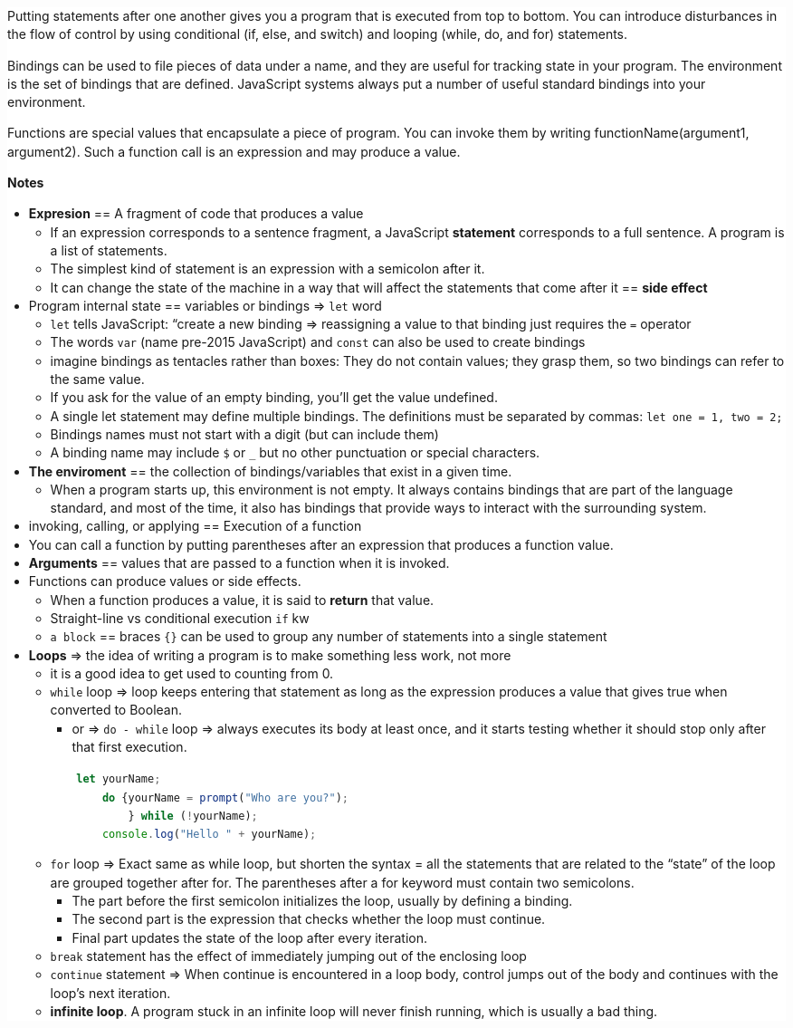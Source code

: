 Putting statements after one another gives you a program that is executed from top to bottom. You can introduce disturbances in the flow of control by using conditional (if, else, and switch) and looping (while, do, and for) statements.

Bindings can be used to file pieces of data under a name, and they are useful for tracking state in your program. The environment is the set of bindings that are defined. JavaScript systems always put a number of useful standard bindings into your environment.

Functions are special values that encapsulate a piece of program. You can invoke them by writing functionName(argument1, argument2). Such a function call is an expression and may produce a value.

**Notes**

- **Expresion** == A fragment of code that produces a value
  - If an expression corresponds to a sentence fragment, a JavaScript **statement** corresponds to a full sentence. A program is a list of statements.
  - The simplest kind of statement is an expression with a semicolon after it.
  - It can change the state of the machine in a way that will affect the statements that come after it == **side effect**
- Program internal state == variables or bindings => `let` word
  - `let` tells JavaScript: “create a new binding => reassigning a value to that binding just requires the `=` operator
  - The words `var` (name pre-2015 JavaScript) and `const` can also be used to create bindings
  - imagine bindings as tentacles rather than boxes: They do not contain values; they grasp them, so two bindings can refer to the same value.
  -  If you ask for the value of an empty binding, you’ll get the value undefined.
  -  A single let statement may define multiple bindings. The definitions must be separated by commas: `let one = 1, two = 2;`
  -  Bindings names must not start with a digit (but can include them)
  -  A binding name may include `$` or `_` but no other punctuation or special characters.
- **The enviroment** == the collection of bindings/variables that exist in a given time.
  - When a program starts up, this environment is not empty. It always contains bindings that are part of the language standard, and most of the time, it also has bindings that provide ways to interact with the surrounding system. 
- invoking, calling, or applying == Execution of a function
- You can call a function by putting parentheses after an expression that produces a function value.
- **Arguments** == values that are passed to a function when it is invoked.
- Functions can produce values or side effects.
  - When a function produces a value, it is said to **return** that value.
  - Straight-line vs conditional execution `if` kw
  - `a block` == braces `{}` can be used to group any number of statements into a single statement
- **Loops** => the idea of writing a program is to make something less work, not more
  - it is a good idea to get used to counting from 0.
  - `while` loop =>  loop keeps entering that statement as long as the expression produces a value that gives true when converted to Boolean.
    - or => `do - while` loop => always executes its body at least once, and it starts testing whether it should stop only after that first execution.
    ```js
        let yourName;
            do {yourName = prompt("Who are you?");
                } while (!yourName);
            console.log("Hello " + yourName);
    ```
  - `for` loop => Exact same as while loop, but shorten the syntax = all the statements that are related to the “state” of the loop are grouped together after for. The parentheses after a for keyword must contain two semicolons. 
    - The part before the first semicolon initializes the loop, usually by defining a binding.
    - The second part is the expression that checks whether the loop must continue.
    - Final part updates the state of the loop after every iteration.
  - `break` statement has the effect of immediately jumping out of the enclosing loop
  - `continue` statement => When continue is encountered in a loop body, control jumps out of the body and continues with the loop’s next iteration.
  - **infinite loop**. A program stuck in an infinite loop will never finish running, which is usually a bad thing.